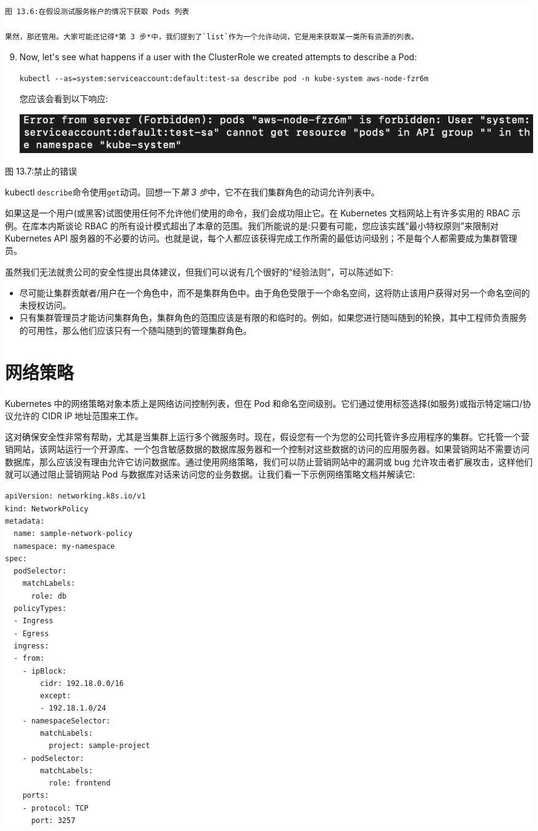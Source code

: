     图 13.6:在假设测试服务帐户的情况下获取 Pods 列表

    果然，那还管用。大家可能还记得*第 3 步*中，我们提到了`list`作为一个允许动词，它是用来获取某一类所有资源的列表。

9.  Now, let's see what happens if a user with the ClusterRole we created attempts to describe a Pod:

    ```
    kubectl --as=system:serviceaccount:default:test-sa describe pod -n kube-system aws-node-fzr6m
    ```

    您应该会看到以下响应:

    ![Figure 13.7: Forbidden error ](img/B14870_13_07.jpg)

图 13.7:禁止的错误

kubectl `describe`命令使用`get`动词。回想一下*第 3 步*中，它不在我们集群角色的动词允许列表中。

如果这是一个用户(或黑客)试图使用任何不允许他们使用的命令，我们会成功阻止它。在 Kubernetes 文档网站上有许多实用的 RBAC 示例。在库本内斯谈论 RBAC 的所有设计模式超出了本章的范围。我们所能说的是:只要有可能，您应该实践“最小特权原则”来限制对 Kubernetes API 服务器的不必要的访问。也就是说，每个人都应该获得完成工作所需的最低访问级别；不是每个人都需要成为集群管理员。

虽然我们无法就贵公司的安全性提出具体建议，但我们可以说有几个很好的“经验法则”，可以陈述如下:

*   尽可能让集群贡献者/用户在一个角色中，而不是集群角色中。由于角色受限于一个命名空间，这将防止该用户获得对另一个命名空间的未授权访问。
*   只有集群管理员才能访问集群角色，集群角色的范围应该是有限的和临时的。例如，如果您进行随叫随到的轮换，其中工程师负责服务的可用性，那么他们应该只有一个随叫随到的管理集群角色。

# 网络策略

Kubernetes 中的网络策略对象本质上是网络访问控制列表，但在 Pod 和命名空间级别。它们通过使用标签选择(如服务)或指示特定端口/协议允许的 CIDR IP 地址范围来工作。

这对确保安全性非常有帮助，尤其是当集群上运行多个微服务时。现在，假设您有一个为您的公司托管许多应用程序的集群。它托管一个营销网站，该网站运行一个开源库、一个包含敏感数据的数据库服务器和一个控制对这些数据的访问的应用服务器。如果营销网站不需要访问数据库，那么应该没有理由允许它访问数据库。通过使用网络策略，我们可以防止营销网站中的漏洞或 bug 允许攻击者扩展攻击，这样他们就可以通过阻止营销网站 Pod 与数据库对话来访问您的业务数据。让我们看一下示例网络策略文档并解读它:

```
apiVersion: networking.k8s.io/v1
kind: NetworkPolicy
metadata:
  name: sample-network-policy
  namespace: my-namespace
spec:
  podSelector:
    matchLabels:
      role: db
  policyTypes:
  - Ingress
  - Egress
  ingress:
  - from:
    - ipBlock:
        cidr: 192.18.0.0/16
        except:
        - 192.18.1.0/24
    - namespaceSelector:
        matchLabels:
          project: sample-project
    - podSelector:
        matchLabels:
          role: frontend
    ports:
    - protocol: TCP
      port: 3257
```